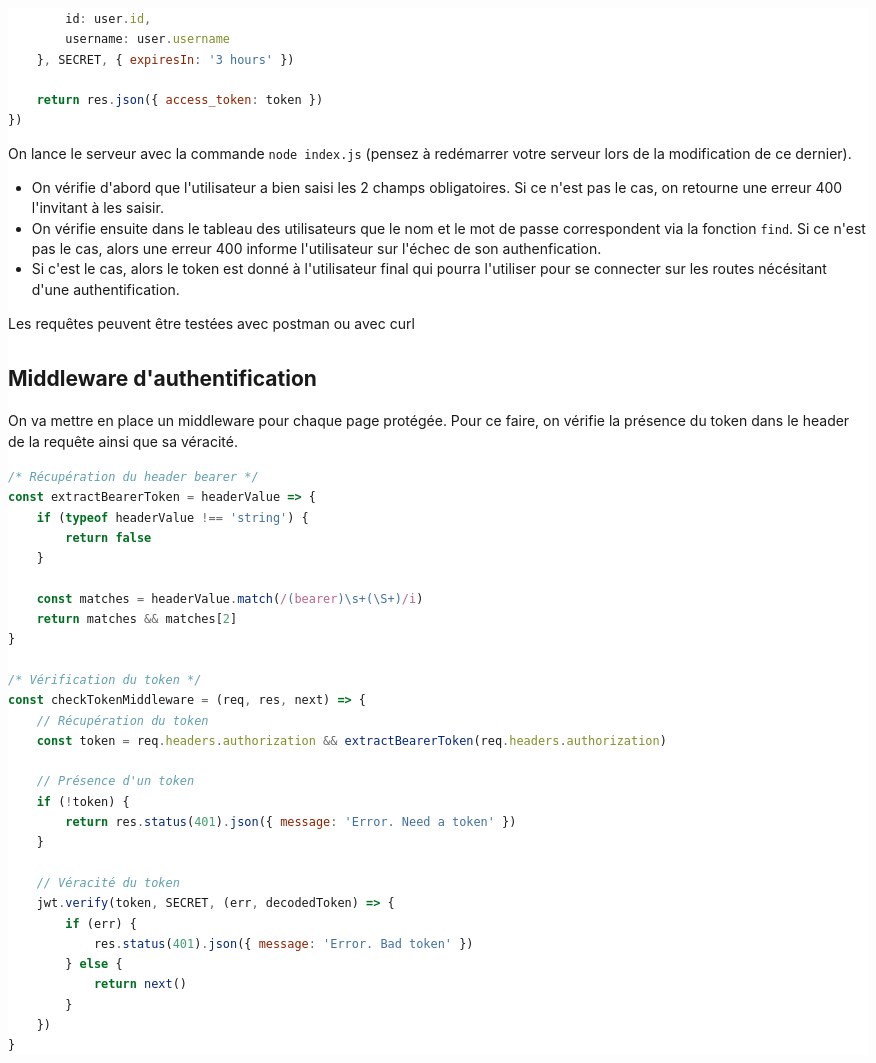 ``` js
        id: user.id,
        username: user.username
    }, SECRET, { expiresIn: '3 hours' })

    return res.json({ access_token: token })
})
```
On lance le serveur avec la commande `node index.js` (pensez à redémarrer votre serveur lors de la modification de ce dernier).

- On vérifie d'abord que l'utilisateur a bien saisi les 2 champs obligatoires. Si ce n'est pas le cas, on retourne une erreur 400 l'invitant à les saisir.
- On vérifie ensuite dans le tableau des utilisateurs que le nom et le mot de passe correspondent via la fonction `find`. Si ce n'est pas le cas, alors une erreur 400 informe l'utilisateur sur l'échec de son authenfication.
- Si c'est le cas, alors le token est donné à l'utilisateur final qui pourra l'utiliser pour se connecter sur les routes nécésitant d'une authentification.

Les requêtes peuvent être testées avec postman ou avec curl

## Middleware d'authentification

On va mettre en place un middleware pour chaque page protégée. Pour ce faire, on vérifie la présence du token dans le header de la requête ainsi que sa véracité.


``` js
/* Récupération du header bearer */
const extractBearerToken = headerValue => {
    if (typeof headerValue !== 'string') {
        return false
    }

    const matches = headerValue.match(/(bearer)\s+(\S+)/i)
    return matches && matches[2]
}

/* Vérification du token */
const checkTokenMiddleware = (req, res, next) => {
    // Récupération du token
    const token = req.headers.authorization && extractBearerToken(req.headers.authorization)

    // Présence d'un token
    if (!token) {
        return res.status(401).json({ message: 'Error. Need a token' })
    }

    // Véracité du token
    jwt.verify(token, SECRET, (err, decodedToken) => {
        if (err) {
            res.status(401).json({ message: 'Error. Bad token' })
        } else {
            return next()
        }
    })
}
```
